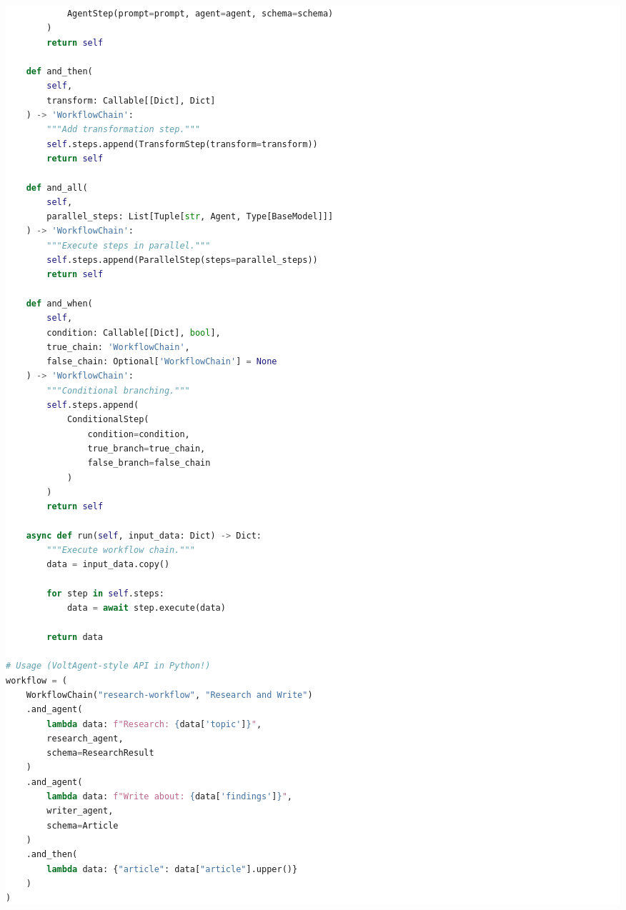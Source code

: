 ```python
            AgentStep(prompt=prompt, agent=agent, schema=schema)
        )
        return self
    
    def and_then(
        self,
        transform: Callable[[Dict], Dict]
    ) -> 'WorkflowChain':
        """Add transformation step."""
        self.steps.append(TransformStep(transform=transform))
        return self
    
    def and_all(
        self,
        parallel_steps: List[Tuple[str, Agent, Type[BaseModel]]]
    ) -> 'WorkflowChain':
        """Execute steps in parallel."""
        self.steps.append(ParallelStep(steps=parallel_steps))
        return self
    
    def and_when(
        self,
        condition: Callable[[Dict], bool],
        true_chain: 'WorkflowChain',
        false_chain: Optional['WorkflowChain'] = None
    ) -> 'WorkflowChain':
        """Conditional branching."""
        self.steps.append(
            ConditionalStep(
                condition=condition,
                true_branch=true_chain,
                false_branch=false_chain
            )
        )
        return self
    
    async def run(self, input_data: Dict) -> Dict:
        """Execute workflow chain."""
        data = input_data.copy()
        
        for step in self.steps:
            data = await step.execute(data)
        
        return data

# Usage (VoltAgent-style API in Python!)
workflow = (
    WorkflowChain("research-workflow", "Research and Write")
    .and_agent(
        lambda data: f"Research: {data['topic']}",
        research_agent,
        schema=ResearchResult
    )
    .and_agent(
        lambda data: f"Write about: {data['findings']}",
        writer_agent,
        schema=Article
    )
    .and_then(
        lambda data: {"article": data["article"].upper()}
    )
)

```